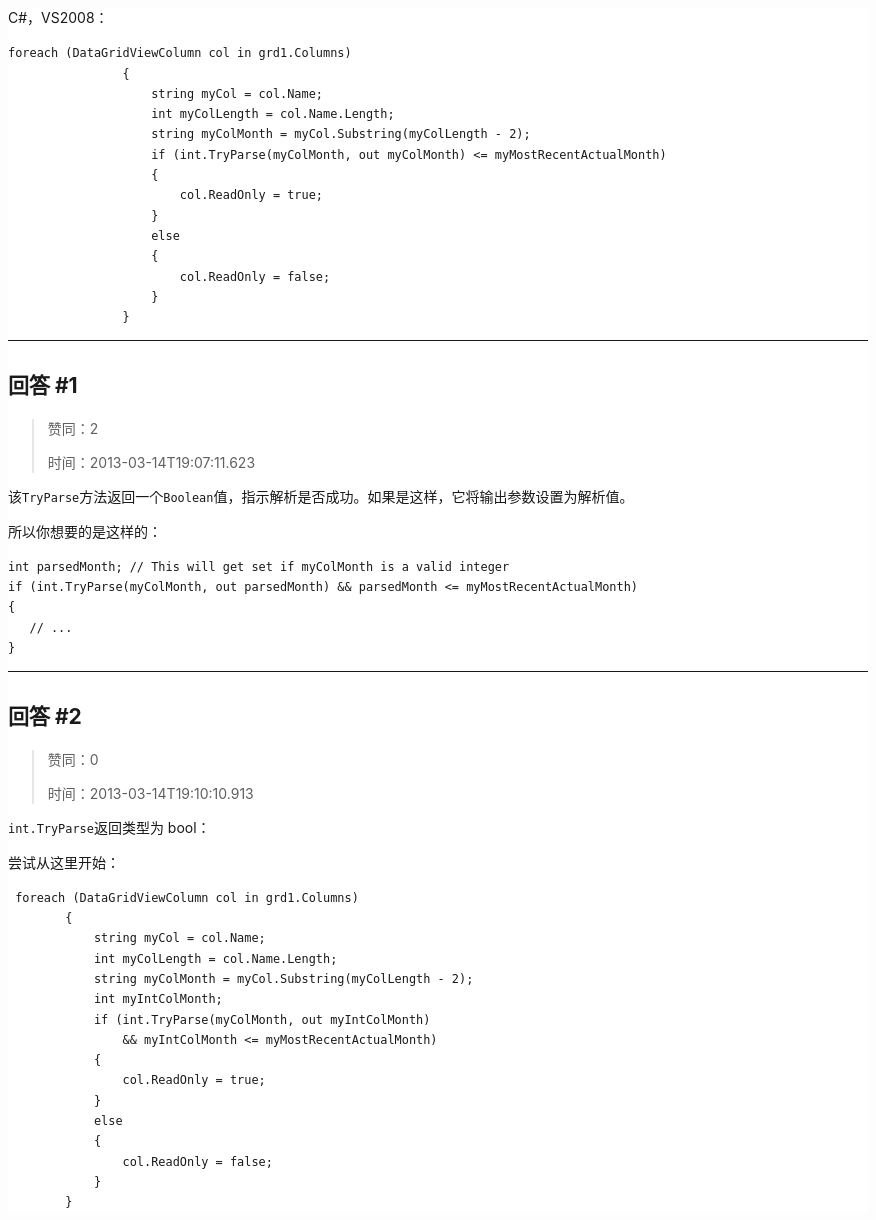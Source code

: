 C#，VS2008：

```
foreach (DataGridViewColumn col in grd1.Columns)
                {
                    string myCol = col.Name;
                    int myColLength = col.Name.Length;
                    string myColMonth = myCol.Substring(myColLength - 2);
                    if (int.TryParse(myColMonth, out myColMonth) <= myMostRecentActualMonth)
                    {
                        col.ReadOnly = true;
                    }
                    else
                    {
                        col.ReadOnly = false;
                    }
                } 
```

* * *

## 回答 #1

> 赞同：2
> 
> 时间：2013-03-14T19:07:11.623

该`TryParse`方法返回一个`Boolean`值，指示解析是否成功。如果是这样，它将输出参数设置为解析值。

所以你想要的是这样的：

```
int parsedMonth; // This will get set if myColMonth is a valid integer
if (int.TryParse(myColMonth, out parsedMonth) && parsedMonth <= myMostRecentActualMonth)
{
   // ...
} 
```

* * *

## 回答 #2

> 赞同：0
> 
> 时间：2013-03-14T19:10:10.913

`int.TryParse`返回类型为 bool：

尝试从这里开始：

```
 foreach (DataGridViewColumn col in grd1.Columns)
        {
            string myCol = col.Name;
            int myColLength = col.Name.Length;
            string myColMonth = myCol.Substring(myColLength - 2);
            int myIntColMonth;
            if (int.TryParse(myColMonth, out myIntColMonth) 
                && myIntColMonth <= myMostRecentActualMonth)
            {
                col.ReadOnly = true;
            }
            else
            {
                col.ReadOnly = false;
            }
        } 
```